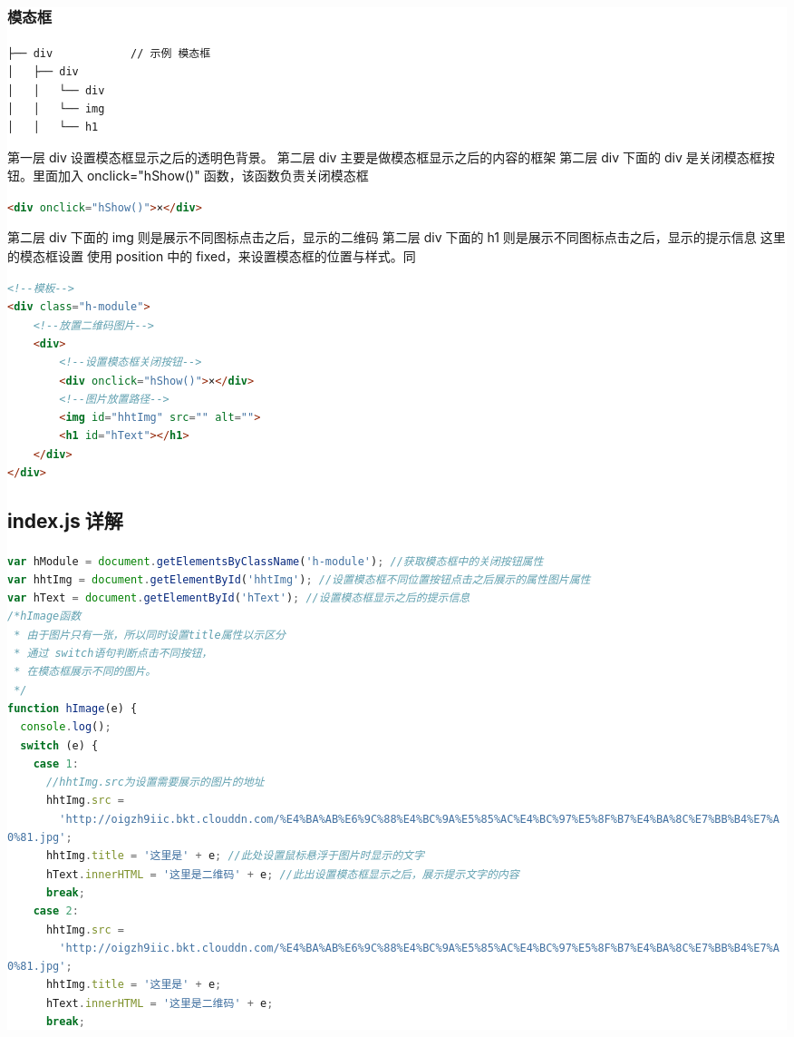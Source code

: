 ### 模态框

```html
├── div            // 示例 模态框
│   ├── div
│   │   └── div
│   │   └── img
│   │   └── h1
```

第一层 div 设置模态框显示之后的透明色背景。
第二层 div 主要是做模态框显示之后的内容的框架
第二层 div 下面的 div 是关闭模态框按钮。里面加入 onclick="hShow()" 函数，该函数负责关闭模态框

```html
<div onclick="hShow()">×</div>
```

第二层 div 下面的 img 则是展示不同图标点击之后，显示的二维码
第二层 div 下面的 h1 则是展示不同图标点击之后，显示的提示信息
这里的模态框设置
使用 position 中的 fixed，来设置模态框的位置与样式。同

```html
<!--模板-->
<div class="h-module">
    <!--放置二维码图片-->
    <div>
        <!--设置模态框关闭按钮-->
        <div onclick="hShow()">×</div>
        <!--图片放置路径-->
        <img id="hhtImg" src="" alt="">
        <h1 id="hText"></h1>
    </div>
</div>
```

## index.js 详解

```js
var hModule = document.getElementsByClassName('h-module'); //获取模态框中的关闭按钮属性
var hhtImg = document.getElementById('hhtImg'); //设置模态框不同位置按钮点击之后展示的属性图片属性
var hText = document.getElementById('hText'); //设置模态框显示之后的提示信息
/*hImage函数
 * 由于图片只有一张，所以同时设置title属性以示区分
 * 通过 switch语句判断点击不同按钮，
 * 在模态框展示不同的图片。
 */
function hImage(e) {
  console.log();
  switch (e) {
    case 1:
      //hhtImg.src为设置需要展示的图片的地址
      hhtImg.src =
        'http://oigzh9iic.bkt.clouddn.com/%E4%BA%AB%E6%9C%88%E4%BC%9A%E5%85%AC%E4%BC%97%E5%8F%B7%E4%BA%8C%E7%BB%B4%E7%A0%81.jpg';
      hhtImg.title = '这里是' + e; //此处设置鼠标悬浮于图片时显示的文字
      hText.innerHTML = '这里是二维码' + e; //此出设置模态框显示之后，展示提示文字的内容
      break;
    case 2:
      hhtImg.src =
        'http://oigzh9iic.bkt.clouddn.com/%E4%BA%AB%E6%9C%88%E4%BC%9A%E5%85%AC%E4%BC%97%E5%8F%B7%E4%BA%8C%E7%BB%B4%E7%A0%81.jpg';
      hhtImg.title = '这里是' + e;
      hText.innerHTML = '这里是二维码' + e;
      break;
```